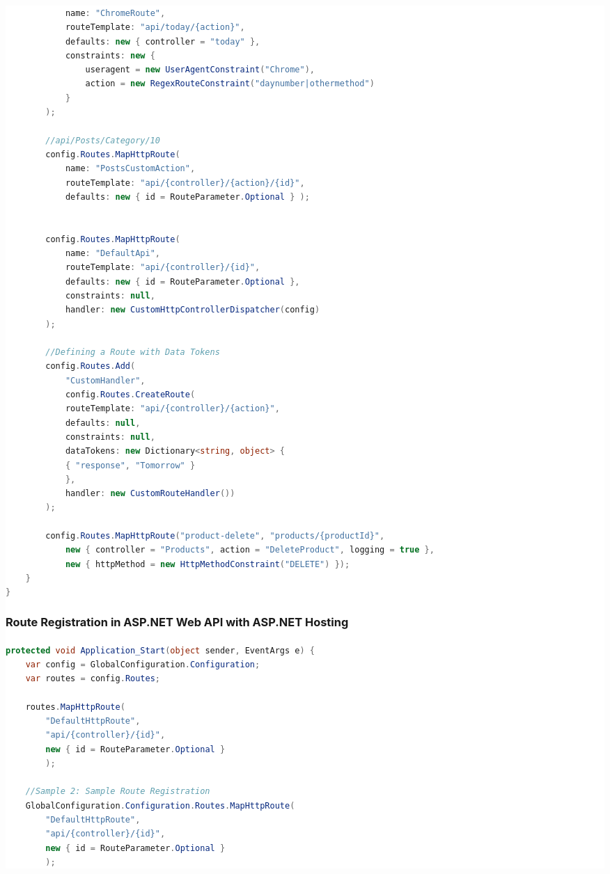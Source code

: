 ```cs
			name: "ChromeRoute",
			routeTemplate: "api/today/{action}",
			defaults: new { controller = "today" },
			constraints: new {
				useragent = new UserAgentConstraint("Chrome"),
				action = new RegexRouteConstraint("daynumber|othermethod")
			}
		);		
		
		//api/Posts/Category/10
		config.Routes.MapHttpRoute( 
			name: "PostsCustomAction",
			routeTemplate: "api/{controller}/{action}/{id}", 
			defaults: new { id = RouteParameter.Optional } );
		

		config.Routes.MapHttpRoute(
            name: "DefaultApi",
            routeTemplate: "api/{controller}/{id}",
            defaults: new { id = RouteParameter.Optional },
            constraints: null,
            handler: new CustomHttpControllerDispatcher(config)
        );

		//Defining a Route with Data Tokens
		config.Routes.Add(
			"CustomHandler",
			config.Routes.CreateRoute(
			routeTemplate: "api/{controller}/{action}",
			defaults: null,
			constraints: null,
			dataTokens: new Dictionary<string, object> {
			{ "response", "Tomorrow" }
			},
			handler: new CustomRouteHandler())
		);
	
        config.Routes.MapHttpRoute("product-delete", "products/{productId}",
            new { controller = "Products", action = "DeleteProduct", logging = true },
            new { httpMethod = new HttpMethodConstraint("DELETE") });
    }
}
```

### Route Registration in ASP.NET Web API with ASP.NET Hosting
```cs
protected void Application_Start(object sender, EventArgs e) {
	var config = GlobalConfiguration.Configuration;
	var routes = config.Routes;
	
	routes.MapHttpRoute(
		"DefaultHttpRoute",
		"api/{controller}/{id}",
		new { id = RouteParameter.Optional }
		);
	
	//Sample 2: Sample Route Registration	
	GlobalConfiguration.Configuration.Routes.MapHttpRoute(
		"DefaultHttpRoute",
		"api/{controller}/{id}",
		new { id = RouteParameter.Optional }
		);	
```